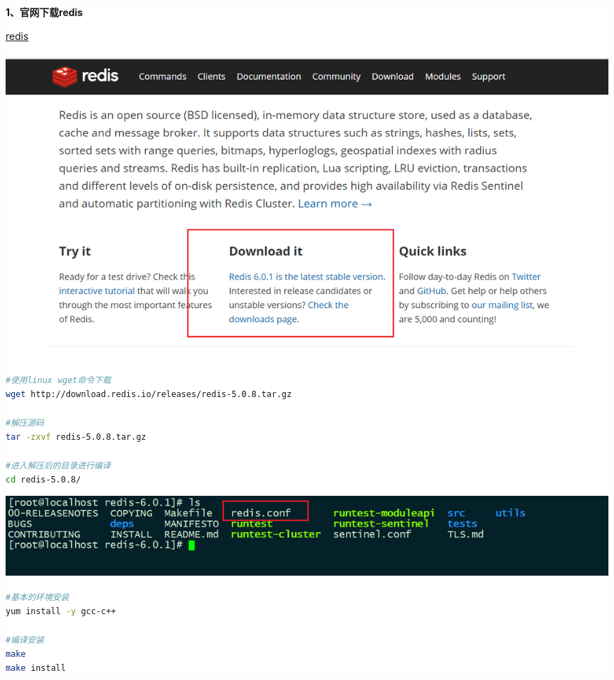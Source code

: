 **1、官网下载redis**

[redis](https://redis.io/)

![image-20200511190012817](media/Redis.assets/image-20200511190012817.png)



```bash
#使用linux wget命令下载
wget http://download.redis.io/releases/redis-5.0.8.tar.gz

#解压源码
tar -zxvf redis-5.0.8.tar.gz

#进入解压后的目录进行编译
cd redis-5.0.8/
```

![image-20200511190610345](media/Redis.assets/image-20200511190610345.png)

```bash
#基本的环境安装
yum install -y gcc-c++

#编译安装
make
make install
```
